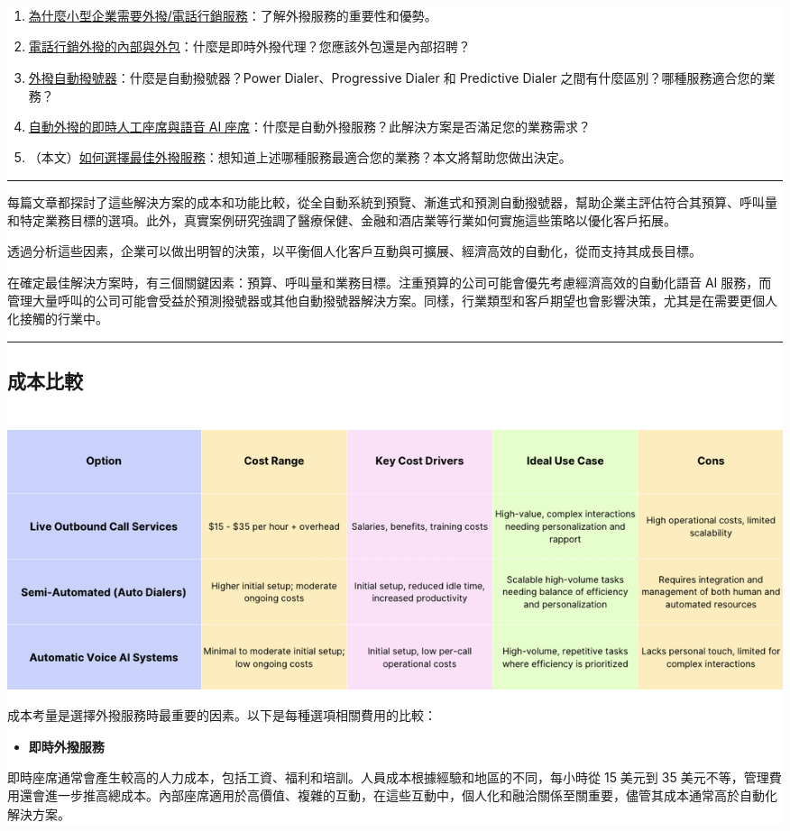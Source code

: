 </center>

1. [為什麼小型企業需要外撥/電話行銷服務](https://seasalt.ai/blog/why-outbound-call-sm-business/)：了解外撥服務的重要性和優勢。

2. [電話行銷外撥的內部與外包](https://seasalt.ai/blog/live-outbound-inhouse-outsourced/)：什麼是即時外撥代理？您應該外包還是內部招聘？

3. [外撥自動撥號器](https://seasalt.ai/blog/auto-dialer-outbound/)：什麼是自動撥號器？Power Dialer、Progressive Dialer 和 Predictive Dialer 之間有什麼區別？哪種服務適合您的業務？

4. [自動外撥的即時人工座席與語音 AI 座席](https://seasalt.ai/blog/104-ai-live-outbound/)：什麼是自動外撥服務？此解決方案是否滿足您的業務需求？

5. （本文）[如何選擇最佳外撥服務](https://seasalt.ai/blog/choose-best-outbound-service/)：想知道上述哪種服務最適合您的業務？本文將幫助您做出決定。
---

每篇文章都探討了這些解決方案的成本和功能比較，從全自動系統到預覽、漸進式和預測自動撥號器，幫助企業主評估符合其預算、呼叫量和特定業務目標的選項。此外，真實案例研究強調了醫療保健、金融和酒店業等行業如何實施這些策略以優化客戶拓展。

透過分析這些因素，企業可以做出明智的決策，以平衡個人化客戶互動與可擴展、經濟高效的自動化，從而支持其成長目標。

在確定最佳解決方案時，有三個關鍵因素：預算、呼叫量和業務目標。注重預算的公司可能會優先考慮經濟高效的自動化語音 AI 服務，而管理大量呼叫的公司可能會受益於預測撥號器或其他自動撥號器解決方案。同樣，行業類型和客戶期望也會影響決策，尤其是在需要更個人化接觸的行業中。

--- 

## 成本比較

<br/>

<center>
<div style="background-color: #ffffff;">
<img height="100%" width="100%" src="/images/blog/106-choose-best-outbound-service/cost-comparison.png"  alt="外撥服務 | 成本比較">
</div>
</center>

成本考量是選擇外撥服務時最重要的因素。以下是每種選項相關費用的比較：

- **即時外撥服務**

即時座席通常會產生較高的人力成本，包括工資、福利和培訓。人員成本根據經驗和地區的不同，每小時從 15 美元到 35 美元不等，管理費用還會進一步推高總成本。內部座席適用於高價值、複雜的互動，在這些互動中，個人化和融洽關係至關重要，儘管其成本通常高於自動化解決方案。
